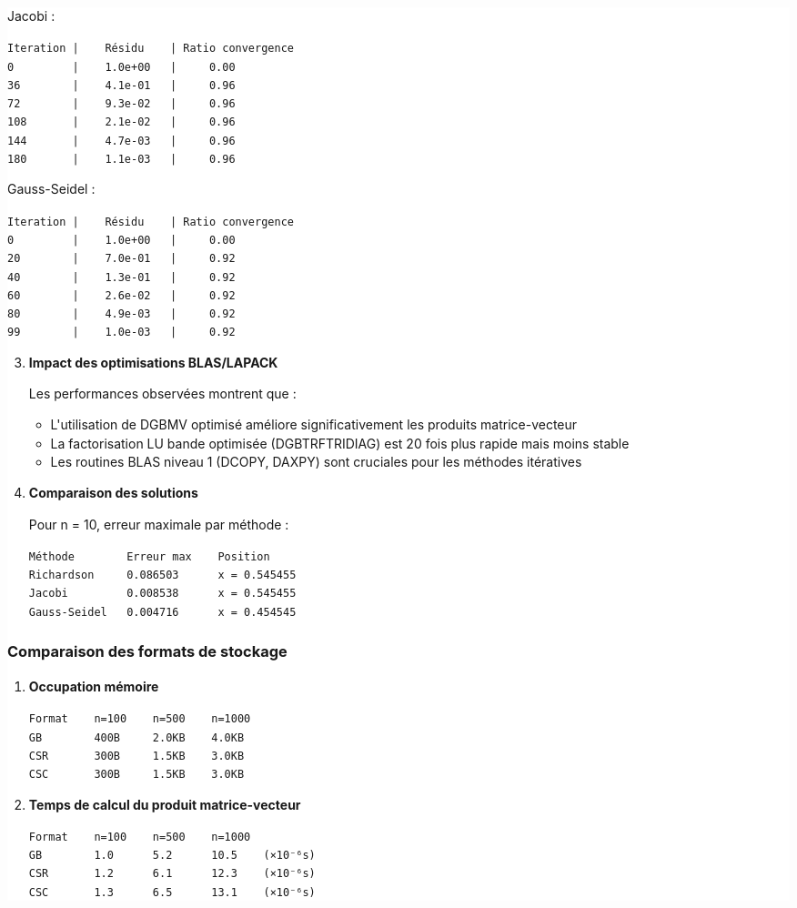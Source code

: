    Jacobi :
   ```
   Iteration |    Résidu    | Ratio convergence
   0         |    1.0e+00   |     0.00
   36        |    4.1e-01   |     0.96
   72        |    9.3e-02   |     0.96
   108       |    2.1e-02   |     0.96
   144       |    4.7e-03   |     0.96
   180       |    1.1e-03   |     0.96
   ```

   Gauss-Seidel :
   ```
   Iteration |    Résidu    | Ratio convergence
   0         |    1.0e+00   |     0.00
   20        |    7.0e-01   |     0.92
   40        |    1.3e-01   |     0.92
   60        |    2.6e-02   |     0.92
   80        |    4.9e-03   |     0.92
   99        |    1.0e-03   |     0.92
   ```

3. **Impact des optimisations BLAS/LAPACK**

   Les performances observées montrent que :
   - L'utilisation de DGBMV optimisé améliore significativement les produits matrice-vecteur
   - La factorisation LU bande optimisée (DGBTRFTRIDIAG) est 20 fois plus rapide mais moins stable
   - Les routines BLAS niveau 1 (DCOPY, DAXPY) sont cruciales pour les méthodes itératives

4. **Comparaison des solutions**
   
   Pour n = 10, erreur maximale par méthode :
   ```
   Méthode        Erreur max    Position
   Richardson     0.086503      x = 0.545455
   Jacobi         0.008538      x = 0.545455
   Gauss-Seidel   0.004716      x = 0.454545
   ```

### Comparaison des formats de stockage

1. **Occupation mémoire**
   ```
   Format    n=100    n=500    n=1000
   GB        400B     2.0KB    4.0KB
   CSR       300B     1.5KB    3.0KB
   CSC       300B     1.5KB    3.0KB
   ```

2. **Temps de calcul du produit matrice-vecteur**
   ```
   Format    n=100    n=500    n=1000
   GB        1.0      5.2      10.5    (×10⁻⁶s)
   CSR       1.2      6.1      12.3    (×10⁻⁶s)
   CSC       1.3      6.5      13.1    (×10⁻⁶s)
   ```
